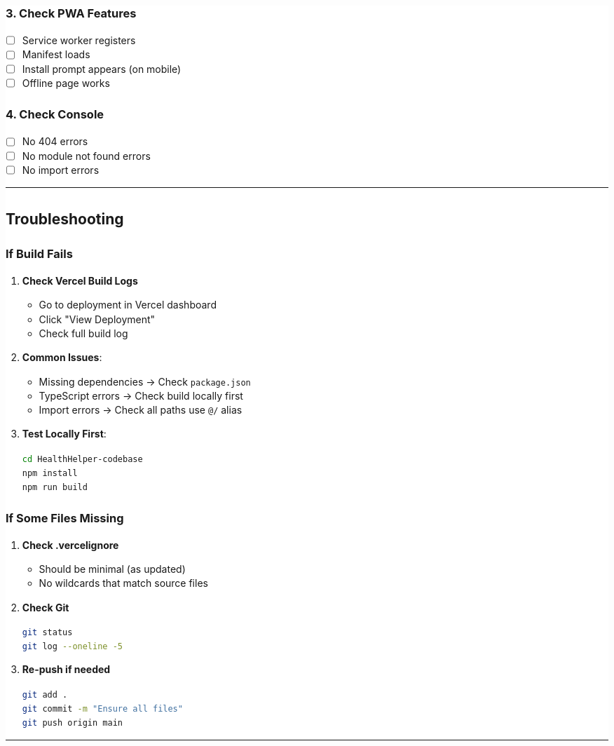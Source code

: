 ### 3. Check PWA Features
- [ ] Service worker registers
- [ ] Manifest loads
- [ ] Install prompt appears (on mobile)
- [ ] Offline page works

### 4. Check Console
- [ ] No 404 errors
- [ ] No module not found errors
- [ ] No import errors

---

## Troubleshooting

### If Build Fails

1. **Check Vercel Build Logs**
   - Go to deployment in Vercel dashboard
   - Click "View Deployment"
   - Check full build log

2. **Common Issues**:
   - Missing dependencies → Check `package.json`
   - TypeScript errors → Check build locally first
   - Import errors → Check all paths use `@/` alias

3. **Test Locally First**:
   ```bash
   cd HealthHelper-codebase
   npm install
   npm run build
   ```

### If Some Files Missing

1. **Check .vercelignore**
   - Should be minimal (as updated)
   - No wildcards that match source files

2. **Check Git**
   ```bash
   git status
   git log --oneline -5
   ```

3. **Re-push if needed**
   ```bash
   git add .
   git commit -m "Ensure all files"
   git push origin main
   ```

---
